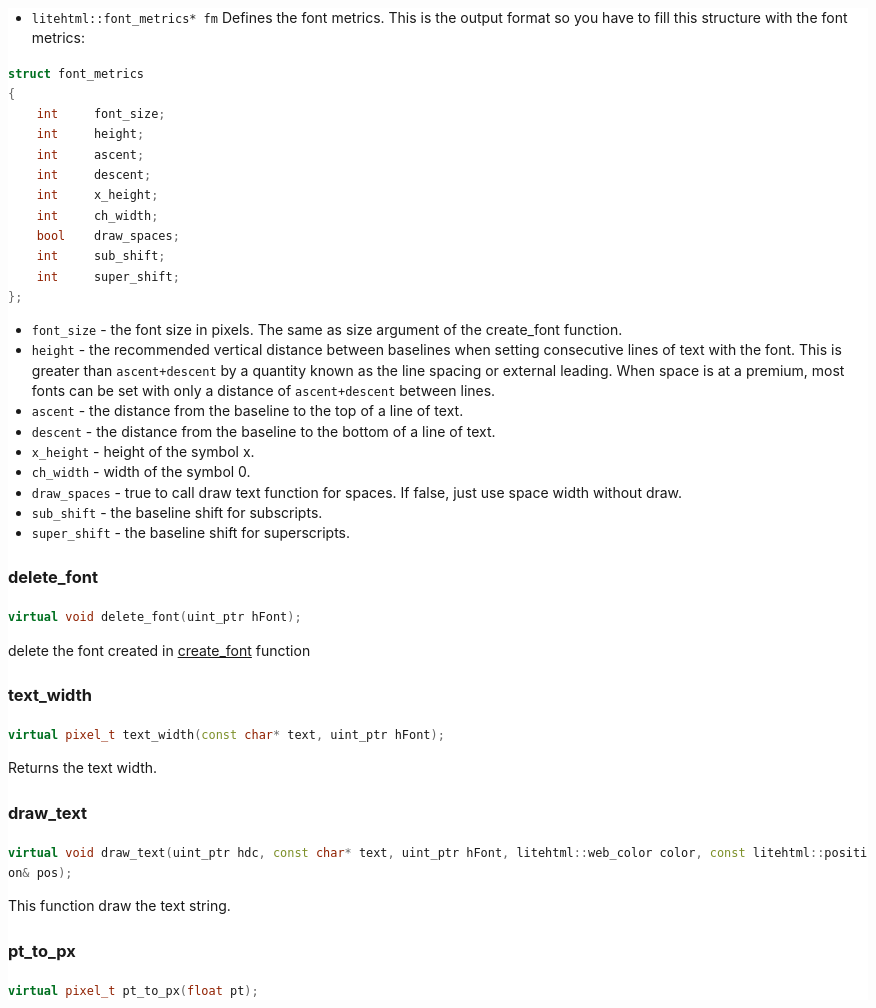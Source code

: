 * ```litehtml::font_metrics* fm``` Defines the font metrics. This is the output format so you  have to fill this structure with the font metrics:

```cpp
struct font_metrics
{
    int     font_size;
    int     height;
    int     ascent;
    int     descent;
    int     x_height;
    int     ch_width;
    bool    draw_spaces;
    int     sub_shift;
    int     super_shift;
};
```
* ```font_size``` - the font size in pixels. The same as size argument of the create_font function.
* ```height``` - the recommended vertical distance between baselines when setting consecutive lines of text with the font. This is greater than ```ascent+descent``` by a quantity known as the line spacing or external leading. When space is at a premium, most fonts can be set with only a distance of ```ascent+descent``` between lines.
* ```ascent``` - the distance from the baseline to the top of a line of text.
* ```descent``` - the distance from the baseline to the bottom of a line of text.
* ```x_height``` - height of the symbol x.
* ```ch_width``` - width of the symbol 0.
* ```draw_spaces``` - true to call draw text function for spaces. If false, just use space width without draw.
* ```sub_shift``` - the baseline shift for subscripts.
* ```super_shift``` - the baseline shift for superscripts.

### delete_font
```cpp
virtual void delete_font(uint_ptr hFont);
```

delete the font created in [create_font](#create_font) function

### text_width
```cpp
virtual pixel_t text_width(const char* text, uint_ptr hFont);
```

Returns the text width.

### draw_text
```cpp
virtual void draw_text(uint_ptr hdc, const char* text, uint_ptr hFont, litehtml::web_color color, const litehtml::position& pos);
```

This function draw the text string.

### pt_to_px
```cpp
virtual pixel_t pt_to_px(float pt);
```
